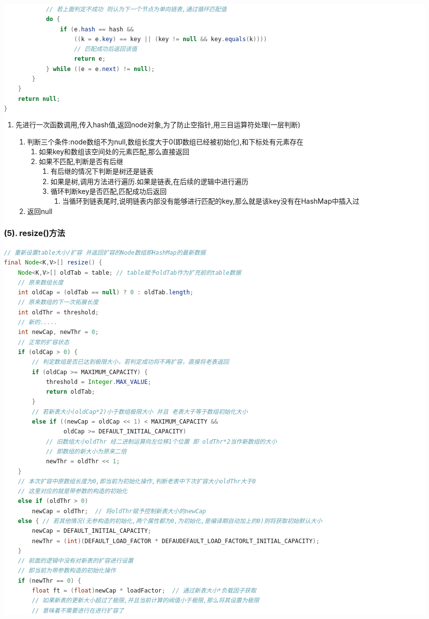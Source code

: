 ```java
            // 若上面判定不成功 则认为下一个节点为单向链表,通过循环匹配值
            do {
                if (e.hash == hash &&
                    ((k = e.key) == key || (key != null && key.equals(k))))
                    // 匹配成功后返回该值
                    return e;
            } while ((e = e.next) != null);
        }
    }
    return null;
}
```

1.  先进行一次函数调用,传入hash值,返回node对象,为了防止空指针,用三目运算符处理(一层判断)

    1.  判断三个条件:node数组不为null,数组长度大于0(即数组已经被初始化),和下标处有元素存在
        1.  如果key和数组该空间处的元素匹配,那么直接返回
        1.  如果不匹配,判断是否有后继
            1.  有后继的情况下判断是树还是链表
            1.  如果是树,调用方法进行遍历.如果是链表,在后续的逻辑中进行遍历
            1.  循环判断key是否匹配,匹配成功后返回
                1.  当循环到链表尾时,说明链表内部没有能够进行匹配的key,那么就是该key没有在HashMap中插入过
    1.  返回null

### (5). resize()方法

```java
// 重新设置table大小/扩容 并返回扩容的Node数组即HashMap的最新数据
final Node<K,V>[] resize() {
    Node<K,V>[] oldTab = table; // table赋予oldTab作为扩充前的table数据
    // 原来数组长度
    int oldCap = (oldTab == null) ? 0 : oldTab.length; 
    // 原来数组的下一次拓展长度
    int oldThr = threshold;
    // 新的.....
    int newCap, newThr = 0;
    // 正常的扩容状态
    if (oldCap > 0) {
        // 判定数组是否已达到极限大小，若判定成功将不再扩容，直接将老表返回
        if (oldCap >= MAXIMUM_CAPACITY) {
            threshold = Integer.MAX_VALUE;
            return oldTab;
        }
        // 若新表大小(oldCap*2)小于数组极限大小 并且 老表大于等于数组初始化大小
        else if ((newCap = oldCap << 1) < MAXIMUM_CAPACITY &&
                 oldCap >= DEFAULT_INITIAL_CAPACITY)
            // 旧数组大小oldThr 经二进制运算向左位移1个位置 即 oldThr*2当作新数组的大小
            // 即数组的新大小为原来二倍
            newThr = oldThr << 1;
    }
    // 本次扩容中原数组长度为0,即当前为初始化操作,判断老表中下次扩容大小oldThr大于0
    // 这里对应的就是带参数的构造的初始化
    else if (oldThr > 0)
        newCap = oldThr;  // 将oldThr赋予控制新表大小的newCap
    else { // 若其他情况(无参构造的初始化,两个属性都为0,为初始化,是编译期自动加上的0)则将获取初始默认大小
        newCap = DEFAULT_INITIAL_CAPACITY;
        newThr = (int)(DEFAULT_LOAD_FACTOR * DEFAUDEFAULT_LOAD_FACTORLT_INITIAL_CAPACITY);
    }
    // 前面的逻辑中没有对新表的扩容进行设置
    // 即当前为带参数构造的初始化操作
    if (newThr == 0) {  
        float ft = (float)newCap * loadFactor;  // 通过新表大小*负载因子获取
        // 如果新表的更新大小超过了极限,并且当前计算的阀值小于极限,那么将其设置为极限
        // 意味着不需要进行在进行扩容了
```
